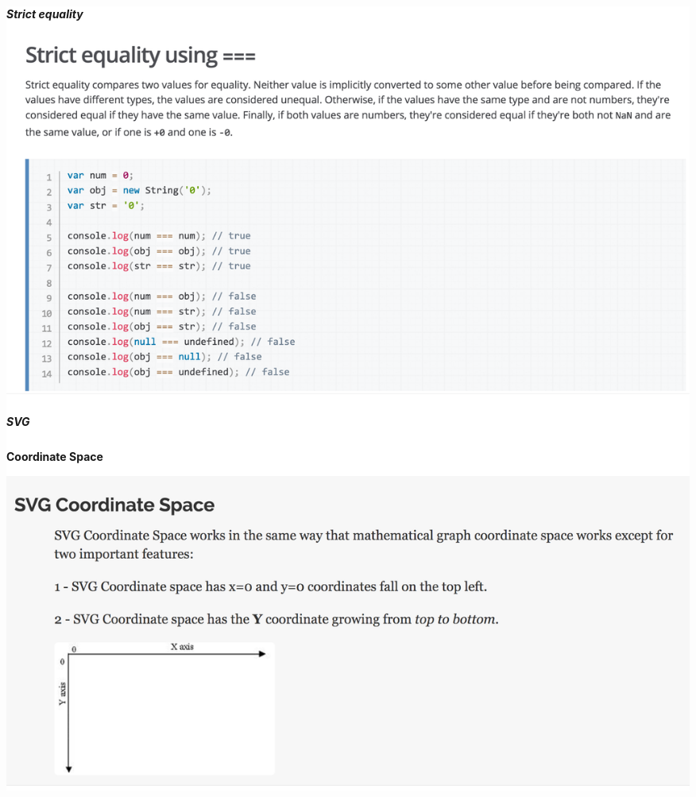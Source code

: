 ##### Strict equality

![729056DB-8798-44BF-8175-159CC2048B22](D3js_pic/729056DB-8798-44BF-8175-159CC2048B22.png)

##### SVG 

**Coordinate Space**

![CA7964B8-D72B-44AA-BB1C-FFA729D66D05](D3js_pic/CA7964B8-D72B-44AA-BB1C-FFA729D66D05.png)
